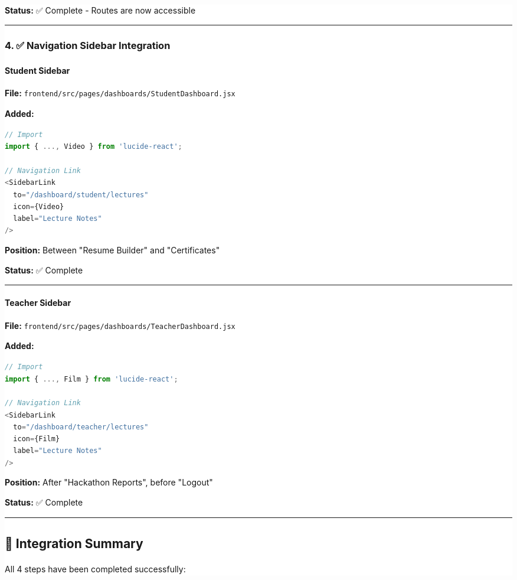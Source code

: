 **Status:** ✅ Complete - Routes are now accessible

---

### 4. ✅ Navigation Sidebar Integration

#### Student Sidebar

**File:** `frontend/src/pages/dashboards/StudentDashboard.jsx`

**Added:**
```javascript
// Import
import { ..., Video } from 'lucide-react';

// Navigation Link
<SidebarLink
  to="/dashboard/student/lectures"
  icon={Video}
  label="Lecture Notes"
/>
```

**Position:** Between "Resume Builder" and "Certificates"

**Status:** ✅ Complete

---

#### Teacher Sidebar

**File:** `frontend/src/pages/dashboards/TeacherDashboard.jsx`

**Added:**
```javascript
// Import
import { ..., Film } from 'lucide-react';

// Navigation Link
<SidebarLink
  to="/dashboard/teacher/lectures"
  icon={Film}
  label="Lecture Notes"
/>
```

**Position:** After "Hackathon Reports", before "Logout"

**Status:** ✅ Complete

---

## 🎯 Integration Summary

All 4 steps have been completed successfully:
